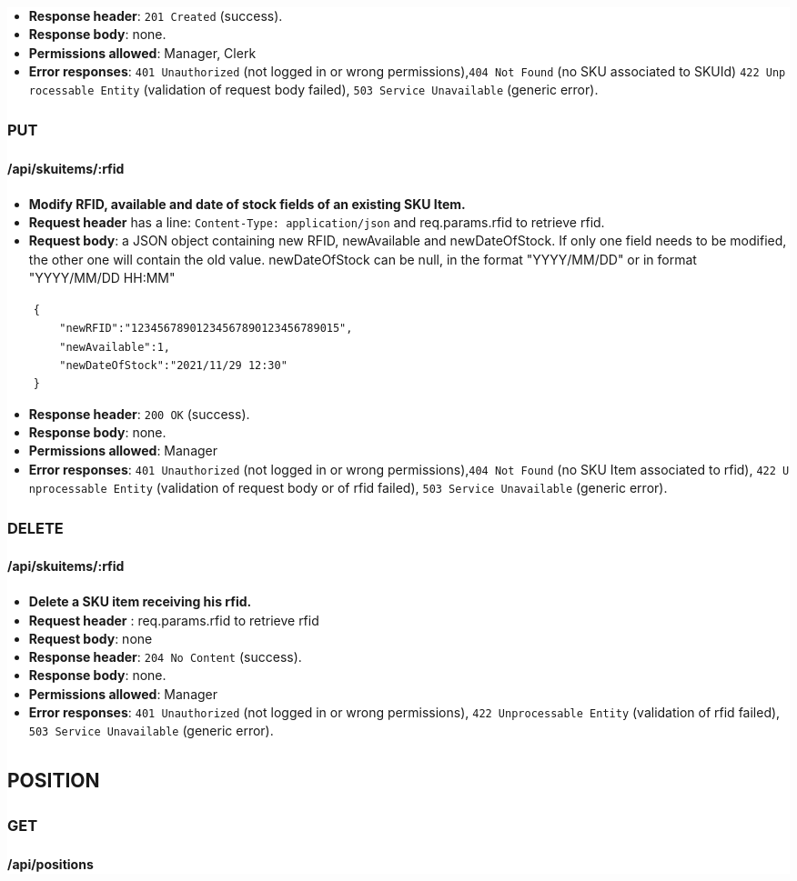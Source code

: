 
- **Response header**:  `201 Created` (success). 
- **Response body**: none.
- **Permissions allowed**:  Manager, Clerk
- **Error responses**: `401 Unauthorized` (not logged in or wrong permissions),`404 Not Found` (no SKU associated to SKUId) `422 Unprocessable Entity` (validation of request body failed), `503 Service Unavailable` (generic error).

### PUT

#### **/api/skuitems/:rfid**

- **Modify RFID, available and date of stock fields of an existing SKU Item.**
- **Request header** has a line: `Content-Type: application/json` and req.params.rfid to retrieve rfid.
- **Request body**: a JSON object containing new RFID, newAvailable and newDateOfStock. If only one field needs to be modified, the other one will contain the old value. newDateOfStock can be null, in the format "YYYY/MM/DD" or in format "YYYY/MM/DD HH:MM"

```
    {
        "newRFID":"12345678901234567890123456789015",
        "newAvailable":1,
        "newDateOfStock":"2021/11/29 12:30"
    }
```

- **Response header**:  `200 OK` (success). 
- **Response body**: none.
- **Permissions allowed**:  Manager
- **Error responses**: `401 Unauthorized` (not logged in or wrong permissions),`404 Not Found` (no SKU Item associated to rfid), `422 Unprocessable Entity` (validation of request body or of rfid failed), `503 Service Unavailable` (generic error).

### DELETE

#### **/api/skuitems/:rfid**

- **Delete a SKU item receiving his rfid.**
- **Request header** : req.params.rfid to retrieve rfid
- **Request body**: none
- **Response header**:  `204 No Content` (success).
- **Response body**: none.
- **Permissions allowed**:  Manager
- **Error responses**: `401 Unauthorized` (not logged in or wrong permissions), `422 Unprocessable Entity` (validation of rfid failed), `503 Service Unavailable` (generic error).


## POSITION

### GET

#### **/api/positions**
